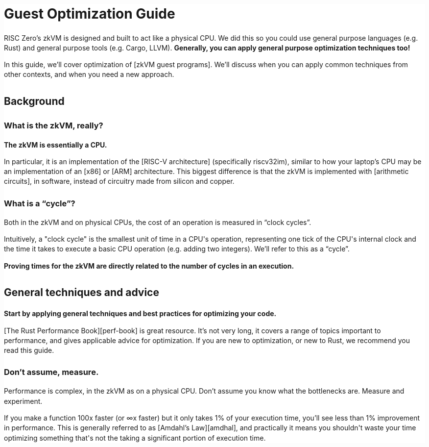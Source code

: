 # Guest Optimization Guide

RISC Zero’s zkVM is designed and built to act like a physical CPU. We did this
so you could use general purpose languages (e.g. Rust) and general purpose tools
(e.g. Cargo, LLVM). **Generally, you can apply general purpose optimization
techniques too!**

In this guide, we’ll cover optimization of [zkVM guest programs]. We’ll discuss
when you can apply common techniques from other contexts, and when you need a
new approach.

## Background

### What is the zkVM, really?

**The zkVM is essentially a CPU.**

In particular, it is an implementation of the [RISC-V architecture]
(specifically riscv32im), similar to how your laptop’s CPU may be an
implementation of an [x86] or [ARM] architecture. This biggest difference is
that the zkVM is implemented with [arithmetic circuits], in software, instead of
circuitry made from silicon and copper.

### What is a “cycle”?

Both in the zkVM and on physical CPUs, the cost of an operation is measured in
“clock cycles”.

Intuitively, a "clock cycle" is the smallest unit of time in a CPU's operation,
representing one tick of the CPU's internal clock and the time it takes to
execute a basic CPU operation (e.g. adding two integers). We’ll refer to this as
a “cycle”.

**Proving times for the zkVM are directly related to the number of cycles in an
execution.**

## General techniques and advice

**Start by applying general techniques and best practices for optimizing your
code.**

[The Rust Performance Book][perf-book] is great resource. It’s not very long, it
covers a range of topics important to performance, and gives applicable advice
for optimization. If you are new to optimization, or new to Rust, we recommend
you read this guide.

### Don’t assume, measure.

Performance is complex, in the zkVM as on a physical CPU.
Don’t assume you know what the bottlenecks are. Measure and experiment.

If you make a function 100x faster (or ∞x faster) but it only takes 1% of your
execution time, you’ll see less than 1% improvement in performance. This is
generally referred to as [Amdahl’s Law][amdhal], and practically it means you
shouldn't waste your time optimizing something that's not the taking a
significant portion of execution time.


[^1]: Here “sampling” is in quotes because the profiler actually captures the call
[^2]: An implementation of cycle-accounting for paging operations is implemented
[^3]: This is similar to the cryptography support such as [AES-NI] or the [SHA
[acceleration]: ./acceleration.md
[AES-NI]: https://en.wikipedia.org/wiki/AES_instruction_set#x86_architecture_processors
[algorithm]: https://briansmith.org/ecc-inversion-addition-chains-01
[alignment]: https://doc.rust-lang.org/reference/type-layout.html#the-alignment-modifiers
[amdhal]: https://en.wikipedia.org/wiki/Amdahl%27s_law
[appendix]: #rv32im-operations-with-cycle-counts
[arithmetic circuits]: /reference-docs/about-arithmetic-circuits
[ARM]: https://en.wikipedia.org/wiki/ARM_architecture_family
[bigint]: https://github.com/risc0/risc0/pull/466
[CBOR]: https://cbor.io/
[continuation segments]: https://www.risczero.com/news/continuations
[CUDA]: https://developer.nvidia.com/cuda-toolkit
[`counts`]: https://github.com/nnethercote/counts/
[ecdsa-flamegraph]: /img/ecdsa-verification-flamegraph.png
[`env::cycle_count()`]: https://docs.rs/risc0-zkvm/0.21/risc0_zkvm/guest/env/fn.cycle_count.html
[`env::read`]: https://docs.rs/risc0-zkvm/0.21/risc0_zkvm/guest/env/fn.read.html
[`env::read_slice`]: https://docs.rs/risc0-zkvm/0.21/risc0_zkvm/guest/env/fn.read_slice.html
[example-ecdsa]: https://github.com/risc0/risc0/tree/release-0.21/examples/ecdsa
[example-waldo]: https://github.com/risc0/risc0/tree/release-0.21/examples/waldo
[Executor]: https://github.com/risc0/risc0/blob/release-0.21/risc0/zkvm/src/host/server/exec/monitor.rs#L30-L39
[flamegraph]: https://www.brendangregg.com/FlameGraphs/cpuflamegraphs.html
[golang-install]: https://go.dev/doc/install
[hibernates]: https://en.wikipedia.org/wiki/Hibernation_\(computing\)
[ilp]: https://en.wikipedia.org/wiki/Instruction-level_parallelism
[image ID]: /terminology#image-id
[L1 cache]: https://en.wikipedia.org/wiki/Cache_hierarchy
[memory paging]: https://en.wikipedia.org/wiki/Memory_paging
[Merkle root]: https://en.wikipedia.org/wiki/Merkle_tree
[op-cycles]: http://ithare.com/infographics-operation-costs-in-cpu-clock-cycles/
[os-page]: https://en.wikipedia.org/wiki/Page_\(computer_memory\)
[perf]: https://perf.wiki.kernel.org/index.php/Main_Page
[perf-book]: https://nnethercote.github.io/perf-book/
[pprof]: https://github.com/google/pprof
[profiles]: https://doc.rust-lang.org/cargo/reference/profiles.html
[profiling]: ./profiling.md
[registers]: https://en.wikipedia.org/wiki/Processor_register
[RISC-V operations]: https://marks.page/riscv/
[RISC-V architecture]: /reference-docs/about-risc-v
[Sampling CPU profilers]: https://nikhilism.com/post/2018/sampling-profiler-internals-introduction/
[SHA extensions]: https://en.wikipedia.org/wiki/Intel_SHA_extensions
[snippet-bonsai-governance]: https://github.com/risc0/risc0/blob/release-0.21/bonsai/examples/governance/methods/guest/src/bin/finalize_votes.rs#L88-L90
[snippet-password-checker]: https://github.com/risc0/risc0/blob/release-0.21/examples/password-checker/methods/guest/src/main.rs#L24
[superscalar]: https://en.wikipedia.org/wiki/Superscalar_processor
[waldo-merkle]: https://github.com/risc0/risc0/blob/release-0.21/examples/waldo/core/src/merkle.rs
[x86]: https://en.wikipedia.org/wiki/X86
[zkVM guest programs]: ./guest-code-101.md